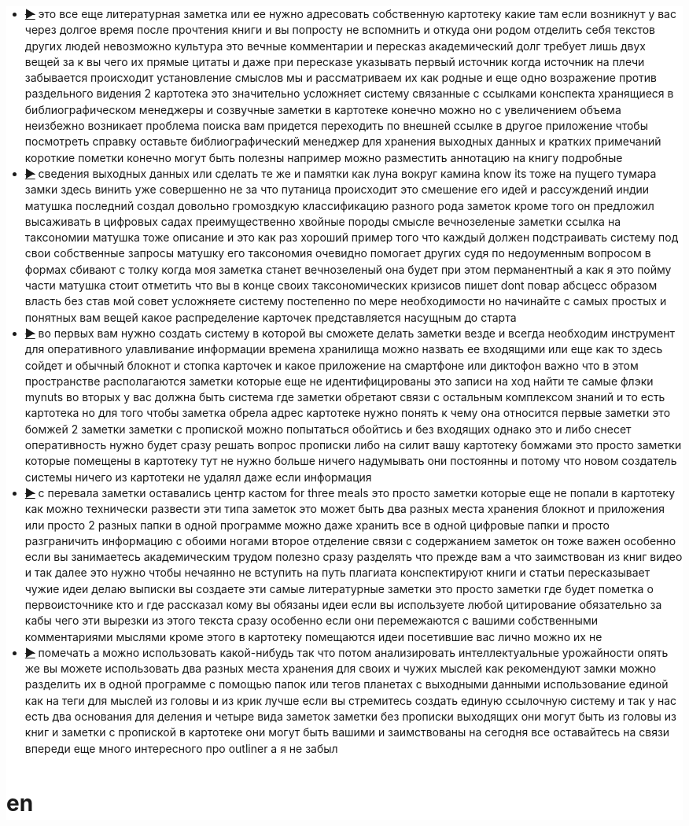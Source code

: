  - ~~[▶](https://www.youtube.com/watch?v=iDVJhL-men4&t=150s&t=171)~~  это все еще литературная заметка или ее нужно адресовать собственную картотеку какие там если возникнут у вас через долгое время после прочтения книги и вы попросту не вспомнить и откуда они родом отделить себя текстов других людей невозможно культура это вечные комментарии и пересказ академический долг требует лишь двух вещей за к вы чего их прямые цитаты и даже при пересказе указывать первый источник когда источник на плечи забывается происходит установление смыслов мы и рассматриваем их как родные и еще одно возражение против раздельного видения 2 картотека это значительно усложняет систему связанные с ссылками конспекта хранящиеся в библиографическом менеджеры и созвучные заметки в картотеке конечно можно но с увеличением объема неизбежно возникает проблема поиска вам придется переходить по внешней ссылке в другое приложение чтобы посмотреть справку оставьте библиографический менеджер для хранения выходных данных и кратких примечаний короткие пометки конечно могут быть полезны например можно разместить аннотацию на книгу подробные 
 - ~~[▶](https://www.youtube.com/watch?v=iDVJhL-men4&t=150s&t=242)~~  сведения выходных данных или сделать те же и памятки как луна вокруг камина know its тоже на пущего тумара замки здесь винить уже совершенно не за что путаница происходит это смешение его идей и рассуждений индии матушка последний создал довольно громоздкую классификацию разного рода заметок кроме того он предложил высаживать в цифровых садах преимущественно хвойные породы смысле вечнозеленые заметки ссылка на таксономии матушка тоже описание и это как раз хороший пример того что каждый должен подстраивать систему под свои собственные запросы матушку его таксономия очевидно помогает других судя по недоуменным вопросом в формах сбивают с толку когда моя заметка станет вечнозеленый она будет при этом перманентный а как я это пойму части матушка стоит отметить что вы в конце своих таксономических кризисов пишет dont повар абсцесс образом власть без став мой совет усложняете систему постепенно по мере необходимости но начинайте с самых простых и понятных вам вещей какое распределение карточек представляется насущным до старта 
 - ~~[▶](https://www.youtube.com/watch?v=iDVJhL-men4&t=150s&t=322)~~  во первых вам нужно создать систему в которой вы сможете делать заметки везде и всегда необходим инструмент для оперативного улавливание информации времена хранилища можно назвать ее входящими или еще как то здесь сойдет и обычный блокнот и стопка карточек и какое приложение на смартфоне или диктофон важно что в этом пространстве располагаются заметки которые еще не идентифицированы это записи на ход найти те самые флэки mynuts во вторых у вас должна быть система где заметки обретают связи с остальным комплексом знаний и то есть картотека но для того чтобы заметка обрела адрес картотеке нужно понять к чему она относится первые заметки это бомжей 2 заметки заметки с пропиской можно попытаться обойтись и без входящих однако это и либо снесет оперативность нужно будет сразу решать вопрос прописки либо на силит вашу картотеку бомжами это просто заметки которые помещены в картотеку тут не нужно больше ничего надумывать они постоянны и потому что новом создатель системы ничего из картотеки не удалял даже если информация 
 - ~~[▶](https://www.youtube.com/watch?v=iDVJhL-men4&t=150s&t=399)~~  с перевала заметки оставались центр кастом for three meals это просто заметки которые еще не попали в картотеку как можно технически развести эти типа заметок это может быть два разных места хранения блокнот и приложения или просто 2 разных папки в одной программе можно даже хранить все в одной цифровые папки и просто разграничить информацию с обоими ногами второе отделение связи с содержанием заметок он тоже важен особенно если вы занимаетесь академическим трудом полезно сразу разделять что прежде вам а что заимствован из книг видео и так далее это нужно чтобы нечаянно не вступить на путь плагиата конспектируют книги и статьи пересказывает чужие идеи делаю выписки вы создаете эти самые литературные заметки это просто заметки где будет пометка о первоисточнике кто и где рассказал кому вы обязаны идеи если вы используете любой цитирование обязательно за кабы чего эти вырезки из этого текста сразу особенно если они перемежаются с вашими собственными комментариями мыслями кроме этого в картотеку помещаются идеи посетившие вас лично можно их не 
 - ~~[▶](https://www.youtube.com/watch?v=iDVJhL-men4&t=150s&t=471)~~  помечать а можно использовать какой-нибудь так что потом анализировать интеллектуальные урожайности опять же вы можете использовать два разных места хранения для своих и чужих мыслей как рекомендуют замки можно разделить их в одной программе с помощью папок или тегов планетах с выходными данными использование единой как на теги для мыслей из головы и из крик лучше если вы стремитесь создать единую ссылочную систему и так у нас есть два основания для деления и четыре вида заметок заметки без прописки выходящих они могут быть из головы из книг и заметки с пропиской в картотеке они могут быть вашими и заимствованы на сегодня все оставайтесь на связи впереди еще много интересного про outliner а я не забыл 
# en